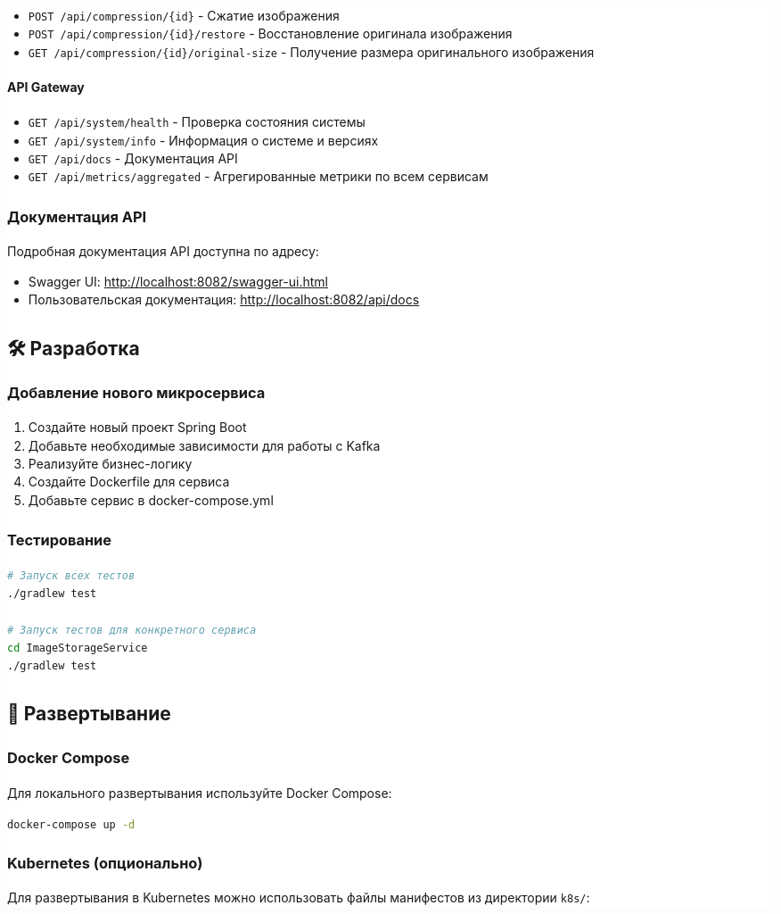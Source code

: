- `POST /api/compression/{id}` - Сжатие изображения
- `POST /api/compression/{id}/restore` - Восстановление оригинала изображения
- `GET /api/compression/{id}/original-size` - Получение размера оригинального изображения

#### API Gateway

- `GET /api/system/health` - Проверка состояния системы
- `GET /api/system/info` - Информация о системе и версиях
- `GET /api/docs` - Документация API
- `GET /api/metrics/aggregated` - Агрегированные метрики по всем сервисам

### Документация API

Подробная документация API доступна по адресу:

- Swagger UI: [http://localhost:8082/swagger-ui.html](http://localhost:8082/swagger-ui.html)
- Пользовательская документация: [http://localhost:8082/api/docs](http://localhost:8082/api/docs)

## 🛠️ Разработка

### Добавление нового микросервиса

1. Создайте новый проект Spring Boot
2. Добавьте необходимые зависимости для работы с Kafka
3. Реализуйте бизнес-логику
4. Создайте Dockerfile для сервиса
5. Добавьте сервис в docker-compose.yml

### Тестирование

```bash
# Запуск всех тестов
./gradlew test

# Запуск тестов для конкретного сервиса
cd ImageStorageService
./gradlew test
```

## 🚢 Развертывание

### Docker Compose

Для локального развертывания используйте Docker Compose:

```bash
docker-compose up -d
```

### Kubernetes (опционально)

Для развертывания в Kubernetes можно использовать файлы манифестов из директории `k8s/`:
